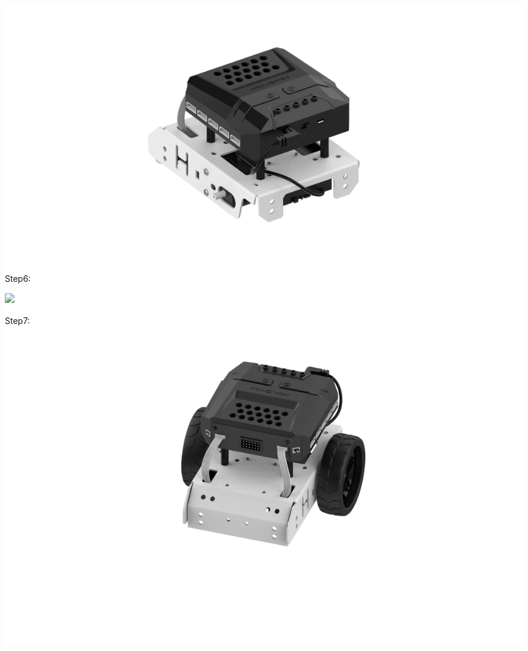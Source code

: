 <img class="common_img" src="../_static/media/chapter_1/section_3/02/5.gif" />

<p class="step">Step6:</p>

<img class="common_img" src="../_static/media/chapter_1/section_3/02/6.gif" />

<p class="step">Step7:</p>

<img class="common_img" src="../_static/media/chapter_1/section_3/02/7.gif" />
